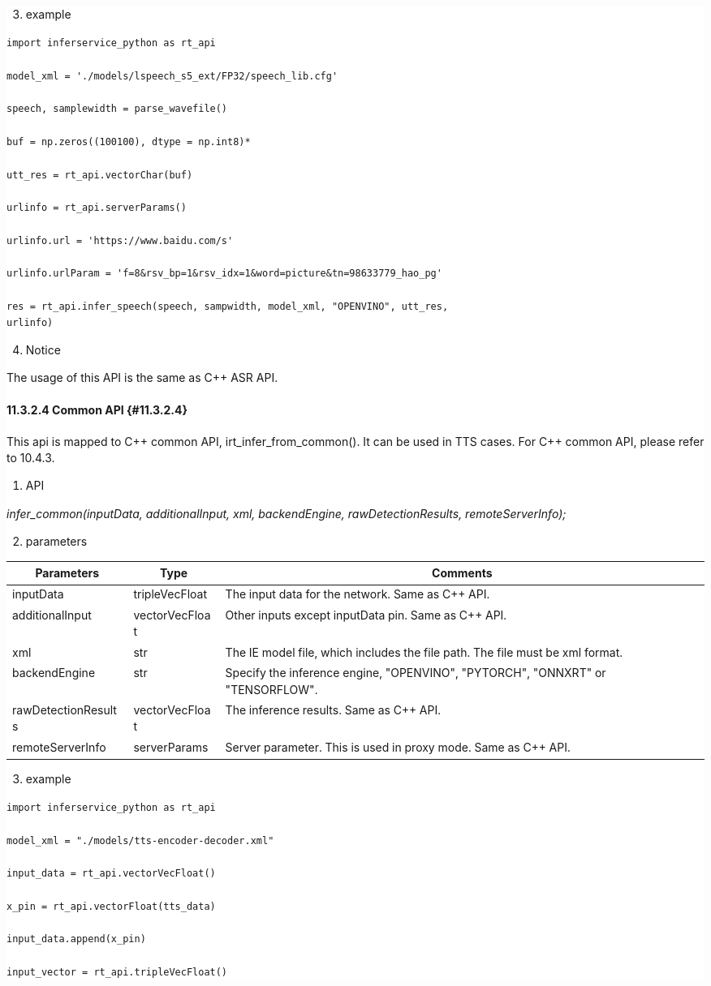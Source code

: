 3) example

```
import inferservice_python as rt_api

model_xml = './models/lspeech_s5_ext/FP32/speech_lib.cfg'

speech, samplewidth = parse_wavefile()

buf = np.zeros((100100), dtype = np.int8)*

utt_res = rt_api.vectorChar(buf)

urlinfo = rt_api.serverParams()

urlinfo.url = 'https://www.baidu.com/s'

urlinfo.urlParam = 'f=8&rsv_bp=1&rsv_idx=1&word=picture&tn=98633779_hao_pg'

res = rt_api.infer_speech(speech, sampwidth, model_xml, "OPENVINO", utt_res,
urlinfo)
```



4) Notice

The usage of this API is the same as C++ ASR API.

#### 11.3.2.4 Common API {#11.3.2.4}

This api is mapped to C++ common API, irt_infer_from_common(). It can be used in TTS cases. For C++ common API, please refer to 10.4.3.

1) API

*infer_common(inputData, additionalInput, xml, backendEngine, rawDetectionResults, remoteServerInfo);*

2) parameters

| **Parameters**      | **Type**       | **Comments**                                                 |
| ------------------- | -------------- | ------------------------------------------------------------ |
| inputData           | tripleVecFloat | The input data for the network. Same as C++ API.             |
| additionalInput     | vectorVecFloat | Other inputs except inputData pin. Same as C++ API.          |
| xml                 | str            | The IE model file, which includes the file path. The file must be xml format. |
| backendEngine       | str            | Specify the inference engine, "OPENVINO", "PYTORCH", "ONNXRT" or "TENSORFLOW". |
| rawDetectionResults | vectorVecFloat | The inference results. Same as C++ API.                      |
| remoteServerInfo    | serverParams   | Server parameter. This is used in proxy mode. Same as C++ API. |

3) example

```
import inferservice_python as rt_api

model_xml = "./models/tts-encoder-decoder.xml"

input_data = rt_api.vectorVecFloat()

x_pin = rt_api.vectorFloat(tts_data)

input_data.append(x_pin)

input_vector = rt_api.tripleVecFloat()

```